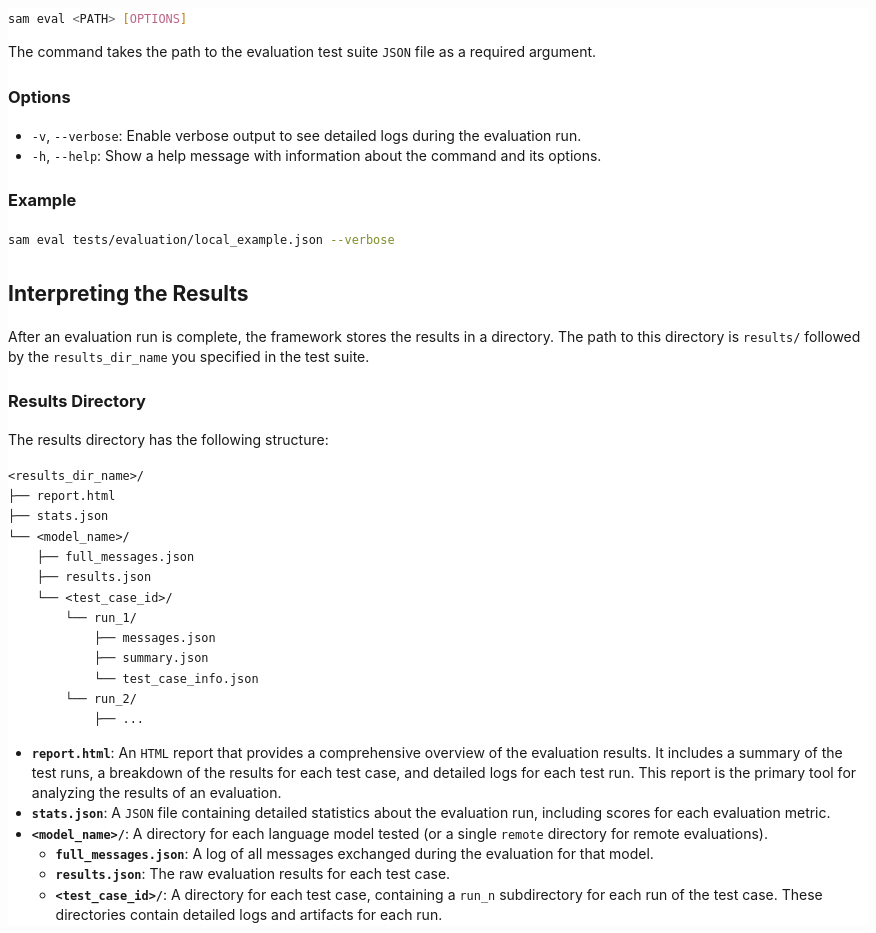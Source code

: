 ```bash
sam eval <PATH> [OPTIONS]
```

The command takes the path to the evaluation test suite `JSON` file as a required argument.

### Options

*   `-v`, `--verbose`: Enable verbose output to see detailed logs during the evaluation run.
*   `-h`, `--help`: Show a help message with information about the command and its options.

### Example

```bash
sam eval tests/evaluation/local_example.json --verbose
```

## Interpreting the Results

After an evaluation run is complete, the framework stores the results in a directory. The path to this directory is `results/` followed by the `results_dir_name` you specified in the test suite.

### Results Directory

The results directory has the following structure:

```
<results_dir_name>/
├── report.html
├── stats.json
└── <model_name>/
    ├── full_messages.json
    ├── results.json
    └── <test_case_id>/
        └── run_1/
            ├── messages.json
            ├── summary.json
            └── test_case_info.json
        └── run_2/
            ├── ...
```

*   **`report.html`**: An `HTML` report that provides a comprehensive overview of the evaluation results. It includes a summary of the test runs, a breakdown of the results for each test case, and detailed logs for each test run. This report is the primary tool for analyzing the results of an evaluation.
*   **`stats.json`**: A `JSON` file containing detailed statistics about the evaluation run, including scores for each evaluation metric.
*   **`<model_name>/`**: A directory for each language model tested (or a single `remote` directory for remote evaluations).
    *   **`full_messages.json`**: A log of all messages exchanged during the evaluation for that model.
    *   **`results.json`**: The raw evaluation results for each test case.
    *   **`<test_case_id>/`**: A directory for each test case, containing a `run_n` subdirectory for each run of the test case. These directories contain detailed logs and artifacts for each run.
